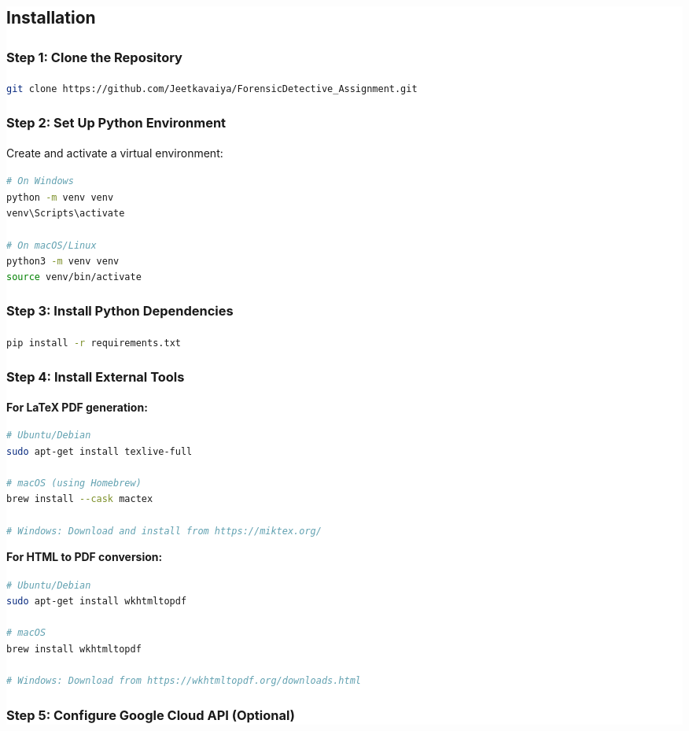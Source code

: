 
## Installation

### Step 1: Clone the Repository

```bash
git clone https://github.com/Jeetkavaiya/ForensicDetective_Assignment.git
```

### Step 2: Set Up Python Environment

Create and activate a virtual environment:

```bash
# On Windows
python -m venv venv
venv\Scripts\activate

# On macOS/Linux
python3 -m venv venv
source venv/bin/activate
```

### Step 3: Install Python Dependencies

```bash
pip install -r requirements.txt
```

### Step 4: Install External Tools

**For LaTeX PDF generation:**
```bash
# Ubuntu/Debian
sudo apt-get install texlive-full

# macOS (using Homebrew)
brew install --cask mactex

# Windows: Download and install from https://miktex.org/
```

**For HTML to PDF conversion:**
```bash
# Ubuntu/Debian
sudo apt-get install wkhtmltopdf

# macOS
brew install wkhtmltopdf

# Windows: Download from https://wkhtmltopdf.org/downloads.html
```

### Step 5: Configure Google Cloud API (Optional)
